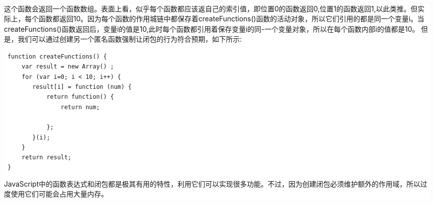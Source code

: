 这个函数会返回一个函数数组。表面上看，似乎每个函数都应该返自己的索引值，即位置0的函数返回0,位置1的函数返回1,以此类推。但实际上，每个函数都返回10。因为每个函数的作用城链中都保存着createFunctions()函数的活动对象，所以它们引用的都是同一个变量i。当createFunctions()函数返回后，变量i的值是10,此时每个函数都引用着保存变量i的同-一个变量对象，所以在每个函数内部i的值都是10。 但是，我们可以通过创建另一个匿名函数强制让闭包的行为符合预期，如下所示:



     function createFunctions() {
         var result = new Array() ;
         for (var i=0; i < 10; i++) {
            result[i] = function (num) {
                return function() {
                    return num;

                };
            }(i);
         }
         return result;
     }


JavaScript中的函数表达式和闭包都是极其有用的特性，利用它们可以实现很多功能。不过，因为创建闭包必须维护额外的作用域，所以过度使用它们可能会占用大量内存。



















































